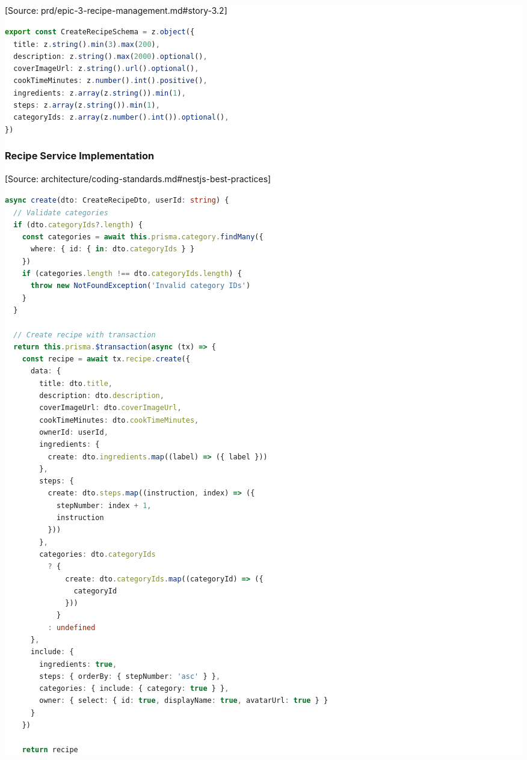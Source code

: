 [Source: prd/epic-3-recipe-management.md#story-3.2]

```typescript
export const CreateRecipeSchema = z.object({
  title: z.string().min(3).max(200),
  description: z.string().max(2000).optional(),
  coverImageUrl: z.string().url().optional(),
  cookTimeMinutes: z.number().int().positive(),
  ingredients: z.array(z.string()).min(1),
  steps: z.array(z.string()).min(1),
  categoryIds: z.array(z.number().int()).optional(),
})
```

### Recipe Service Implementation

[Source: architecture/coding-standards.md#nestjs-best-practices]

```typescript
async create(dto: CreateRecipeDto, userId: string) {
  // Validate categories
  if (dto.categoryIds?.length) {
    const categories = await this.prisma.category.findMany({
      where: { id: { in: dto.categoryIds } }
    })
    if (categories.length !== dto.categoryIds.length) {
      throw new NotFoundException('Invalid category IDs')
    }
  }

  // Create recipe with transaction
  return this.prisma.$transaction(async (tx) => {
    const recipe = await tx.recipe.create({
      data: {
        title: dto.title,
        description: dto.description,
        coverImageUrl: dto.coverImageUrl,
        cookTimeMinutes: dto.cookTimeMinutes,
        ownerId: userId,
        ingredients: {
          create: dto.ingredients.map((label) => ({ label }))
        },
        steps: {
          create: dto.steps.map((instruction, index) => ({
            stepNumber: index + 1,
            instruction
          }))
        },
        categories: dto.categoryIds
          ? {
              create: dto.categoryIds.map((categoryId) => ({
                categoryId
              }))
            }
          : undefined
      },
      include: {
        ingredients: true,
        steps: { orderBy: { stepNumber: 'asc' } },
        categories: { include: { category: true } },
        owner: { select: { id: true, displayName: true, avatarUrl: true } }
      }
    })

    return recipe
```